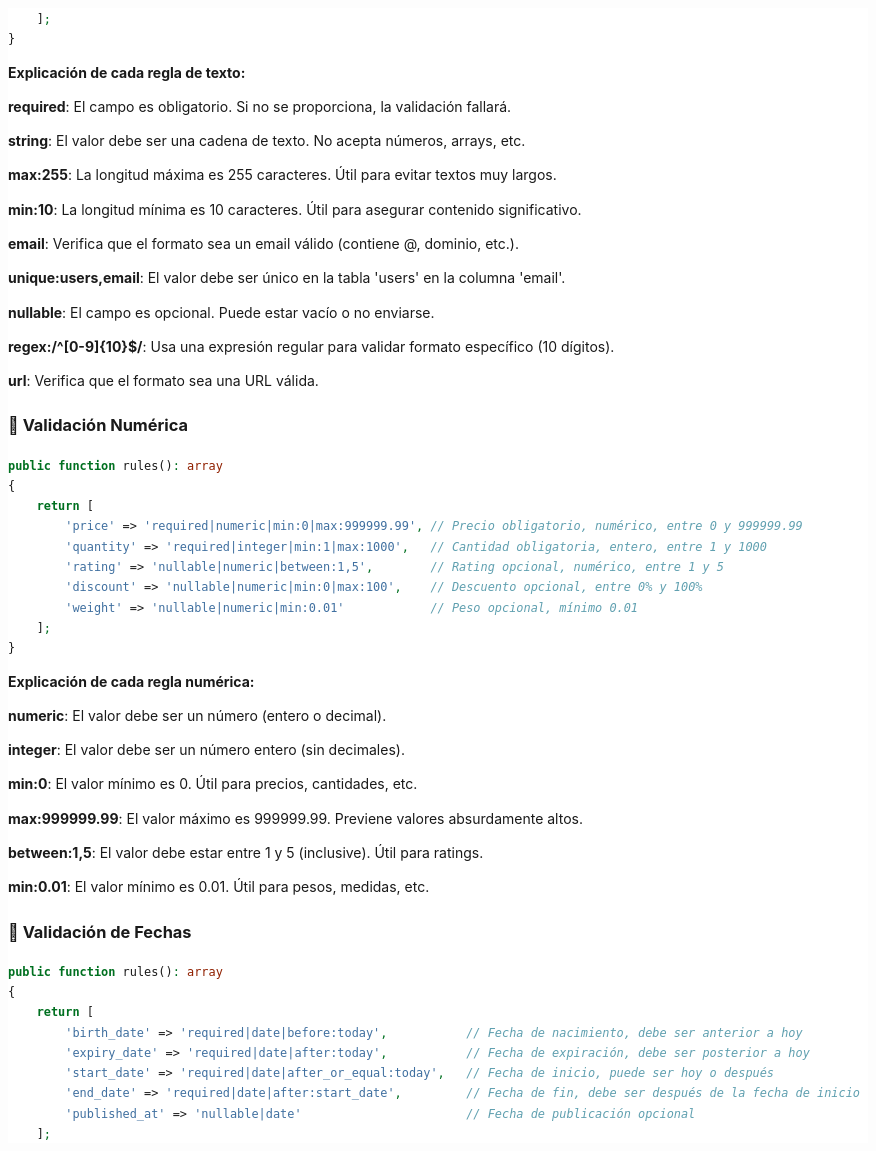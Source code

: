 ```php
    ];
}
```

**Explicación de cada regla de texto:**

**required**: El campo es obligatorio. Si no se proporciona, la validación fallará.

**string**: El valor debe ser una cadena de texto. No acepta números, arrays, etc.

**max:255**: La longitud máxima es 255 caracteres. Útil para evitar textos muy largos.

**min:10**: La longitud mínima es 10 caracteres. Útil para asegurar contenido significativo.

**email**: Verifica que el formato sea un email válido (contiene @, dominio, etc.).

**unique:users,email**: El valor debe ser único en la tabla 'users' en la columna 'email'.

**nullable**: El campo es opcional. Puede estar vacío o no enviarse.

**regex:/^[0-9]{10}$/**: Usa una expresión regular para validar formato específico (10 dígitos).

**url**: Verifica que el formato sea una URL válida.

### 🔢 **Validación Numérica**

```php
public function rules(): array
{
    return [
        'price' => 'required|numeric|min:0|max:999999.99', // Precio obligatorio, numérico, entre 0 y 999999.99
        'quantity' => 'required|integer|min:1|max:1000',   // Cantidad obligatoria, entero, entre 1 y 1000
        'rating' => 'nullable|numeric|between:1,5',        // Rating opcional, numérico, entre 1 y 5
        'discount' => 'nullable|numeric|min:0|max:100',    // Descuento opcional, entre 0% y 100%
        'weight' => 'nullable|numeric|min:0.01'            // Peso opcional, mínimo 0.01
    ];
}
```

**Explicación de cada regla numérica:**

**numeric**: El valor debe ser un número (entero o decimal).

**integer**: El valor debe ser un número entero (sin decimales).

**min:0**: El valor mínimo es 0. Útil para precios, cantidades, etc.

**max:999999.99**: El valor máximo es 999999.99. Previene valores absurdamente altos.

**between:1,5**: El valor debe estar entre 1 y 5 (inclusive). Útil para ratings.

**min:0.01**: El valor mínimo es 0.01. Útil para pesos, medidas, etc.

### 📅 **Validación de Fechas**

```php
public function rules(): array
{
    return [
        'birth_date' => 'required|date|before:today',           // Fecha de nacimiento, debe ser anterior a hoy
        'expiry_date' => 'required|date|after:today',           // Fecha de expiración, debe ser posterior a hoy
        'start_date' => 'required|date|after_or_equal:today',   // Fecha de inicio, puede ser hoy o después
        'end_date' => 'required|date|after:start_date',         // Fecha de fin, debe ser después de la fecha de inicio
        'published_at' => 'nullable|date'                       // Fecha de publicación opcional
    ];
```